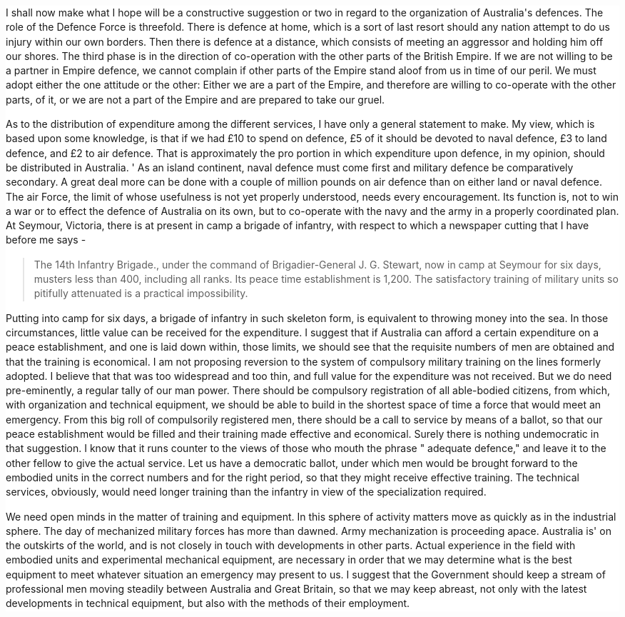 I shall now make what I hope will be a constructive suggestion or two in regard to the organization of Australia's defences. The role of the Defence Force is threefold. There is defence at home, which is a sort of last resort should any nation attempt to do us injury within our own borders. Then there is defence at a distance, which consists of meeting an aggressor and holding him off our shores. The third phase is in the direction of co-operation with the other parts of the British Empire. If we are not willing to be a partner in Empire defence, we cannot complain if other parts of the Empire stand aloof from us in time of our peril. We must adopt either the one attitude or the other: Either we are a part of the Empire, and therefore are willing to co-operate with the other parts, of it, or we are not a part of the Empire and are prepared to take our gruel. 

As to the distribution of expenditure among the different services, I have only a general statement to make. My view, which is based upon some knowledge, is that if we had £10 to spend on defence, £5 of it should be devoted to naval defence, £3 to land defence, and £2 to air defence. That is approximately the pro portion in which expenditure upon defence, in my opinion, should be distributed in Australia. ' As an island continent, naval defence must come first and military defence be comparatively secondary. A great deal more can be done with a couple of million pounds on air defence than on either land or naval defence. The air Force, the limit of whose usefulness is not yet properly understood, needs every encouragement. Its function is, not to win a war or to effect the defence of Australia on its own, but to co-operate with the navy and the army in a properly coordinated plan. At Seymour, Victoria, there is at present in camp a brigade of infantry, with respect to which a newspaper cutting that I have before me says - 

  >The 14th Infantry Brigade., under the command of Brigadier-General J. G. Stewart, now in camp at Seymour for six days, musters less than 400, including all ranks. Its peace time establishment is 1,200. The satisfactory training of military units so pitifully attenuated is a practical impossibility. 

Putting into camp for six days, a brigade of infantry in such skeleton form, is equivalent to throwing money into the sea. In those circumstances, little value can be received for the expenditure. I suggest that if Australia can afford a certain expenditure on a peace establishment, and one is laid down within, those limits, we should see that the requisite numbers of men are obtained and that the training is economical. I am not proposing reversion to the system of compulsory military training on the lines formerly adopted. I believe that that was too widespread and too thin, and full value for the expenditure was not received. But we do need pre-eminently, a regular tally of our man power. There should be compulsory registration of all able-bodied citizens, from which, with organization and technical equipment, we should  be  able to build in the shortest space of time a force that would meet an emergency. From this big roll of compulsorily registered men, there should be a call to service by means of a ballot, so that our peace establishment would be filled and their training made effective and economical. Surely there is nothing undemocratic in that suggestion. I know that it runs counter to the views  of those who mouth the phrase " adequate defence," and leave it to the other fellow to give the actual service. Let us have a democratic ballot, under which men would be brought forward to the embodied units in the correct numbers and for the right period, so that they might receive effective training. The technical services, obviously, would need longer training than the infantry in view of the specialization required. 

We need open minds in the matter of training and equipment. In this sphere of activity matters move as quickly as in the industrial sphere. The day of mechanized military forces has more than dawned. Army mechanization is proceeding apace. Australia is' on the outskirts of the world, and is not closely in touch with developments in other parts. Actual experience in the field with embodied units and experimental mechanical equipment, are necessary in order that we may determine what is the best equipment to meet whatever situation an emergency may present to us. I suggest that the Government should keep a stream of professional men moving steadily between Australia and Great Britain, so that we may keep abreast, not only with the latest developments in technical equipment, but also with the methods of their employment. 
